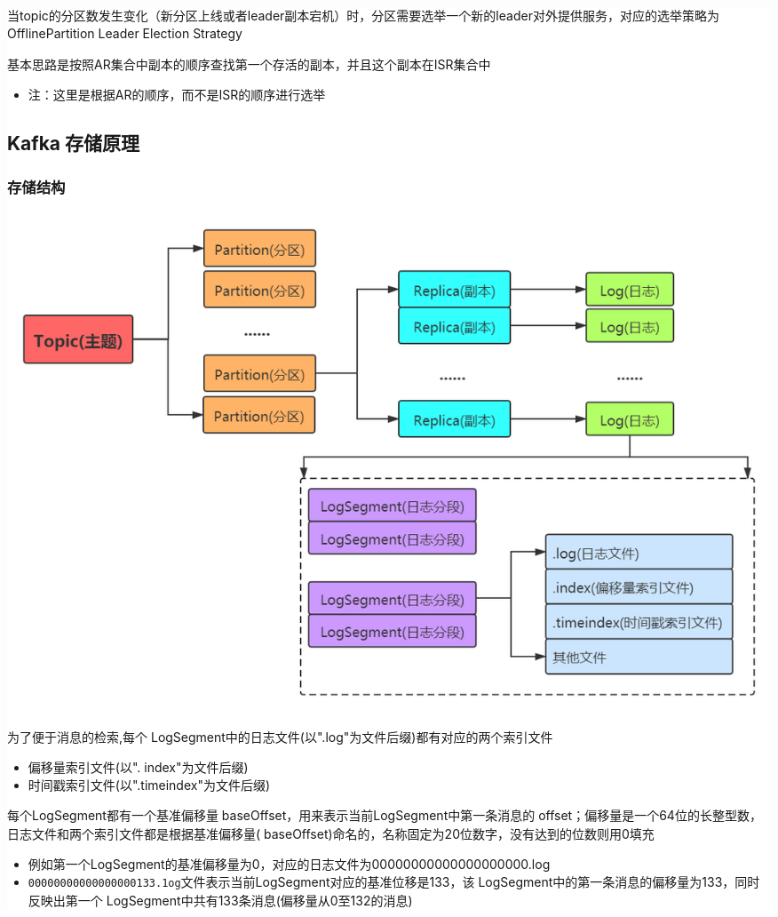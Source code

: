 当topic的分区数发生变化（新分区上线或者leader副本宕机）时，分区需要选举一个新的leader对外提供服务，对应的选举策略为OfflinePartition Leader Election Strategy

基本思路是按照AR集合中副本的顺序查找第一个存活的副本，并且这个副本在ISR集合中

* 注：这里是根据AR的顺序，而不是ISR的顺序进行选举





## Kafka 存储原理

### 存储结构

![文件结构](img/文件结构.png)

为了便于消息的检索,每个 LogSegment中的日志文件(以".log"为文件后缀)都有对应的两个索引文件

* 偏移量索引文件(以". index"为文件后缀)
* 时间戳索引文件(以".timeindex"为文件后缀)

每个LogSegment都有一个基准偏移量 baseOffset，用来表示当前LogSegment中第一条消息的 offset；偏移量是一个64位的长整型数，日志文件和两个索引文件都是根据基准偏移量( baseOffset)命名的，名称固定为20位数字，没有达到的位数则用0填充

* 例如第一个LogSegment的基准偏移量为0，对应的日志文件为00000000000000000000.log
* `00000000000000000133.1og`文件表示当前LogSegment对应的基准位移是133，该 LogSegment中的第一条消息的偏移量为133，同时反映出第一个 LogSegment中共有133条消息(偏移量从0至132的消息)
